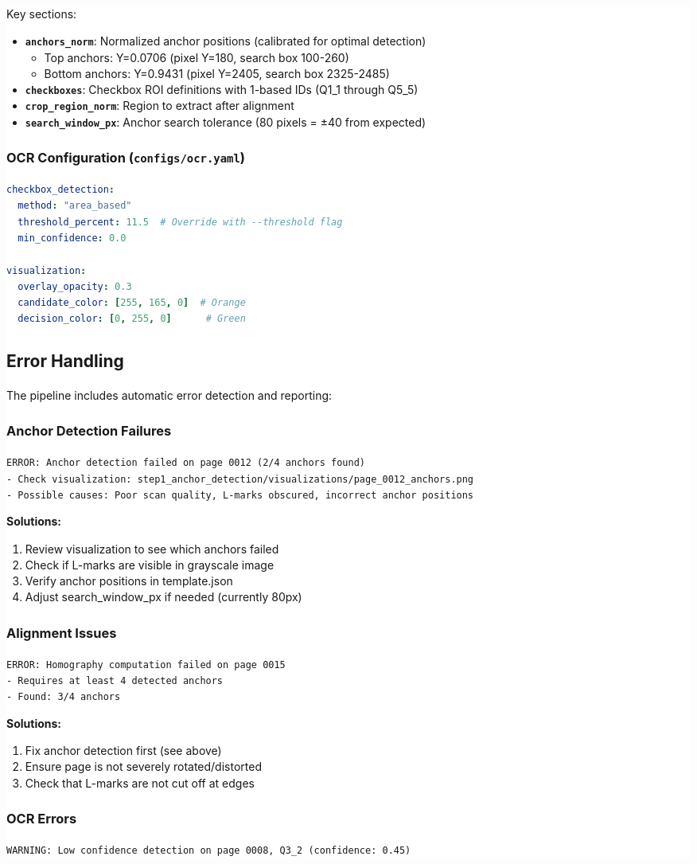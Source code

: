 Key sections:
- **`anchors_norm`**: Normalized anchor positions (calibrated for optimal detection)
  - Top anchors: Y=0.0706 (pixel Y=180, search box 100-260)
  - Bottom anchors: Y=0.9431 (pixel Y=2405, search box 2325-2485)
- **`checkboxes`**: Checkbox ROI definitions with 1-based IDs (Q1_1 through Q5_5)
- **`crop_region_norm`**: Region to extract after alignment
- **`search_window_px`**: Anchor search tolerance (80 pixels = ±40 from expected)

### OCR Configuration (`configs/ocr.yaml`)

```yaml
checkbox_detection:
  method: "area_based"
  threshold_percent: 11.5  # Override with --threshold flag
  min_confidence: 0.0
  
visualization:
  overlay_opacity: 0.3
  candidate_color: [255, 165, 0]  # Orange
  decision_color: [0, 255, 0]      # Green
```

## Error Handling

The pipeline includes automatic error detection and reporting:

### Anchor Detection Failures
```
ERROR: Anchor detection failed on page 0012 (2/4 anchors found)
- Check visualization: step1_anchor_detection/visualizations/page_0012_anchors.png
- Possible causes: Poor scan quality, L-marks obscured, incorrect anchor positions
```

**Solutions:**
1. Review visualization to see which anchors failed
2. Check if L-marks are visible in grayscale image
3. Verify anchor positions in template.json
4. Adjust search_window_px if needed (currently 80px)

### Alignment Issues
```
ERROR: Homography computation failed on page 0015
- Requires at least 4 detected anchors
- Found: 3/4 anchors
```

**Solutions:**
1. Fix anchor detection first (see above)
2. Ensure page is not severely rotated/distorted
3. Check that L-marks are not cut off at edges

### OCR Errors
```
WARNING: Low confidence detection on page 0008, Q3_2 (confidence: 0.45)
```
